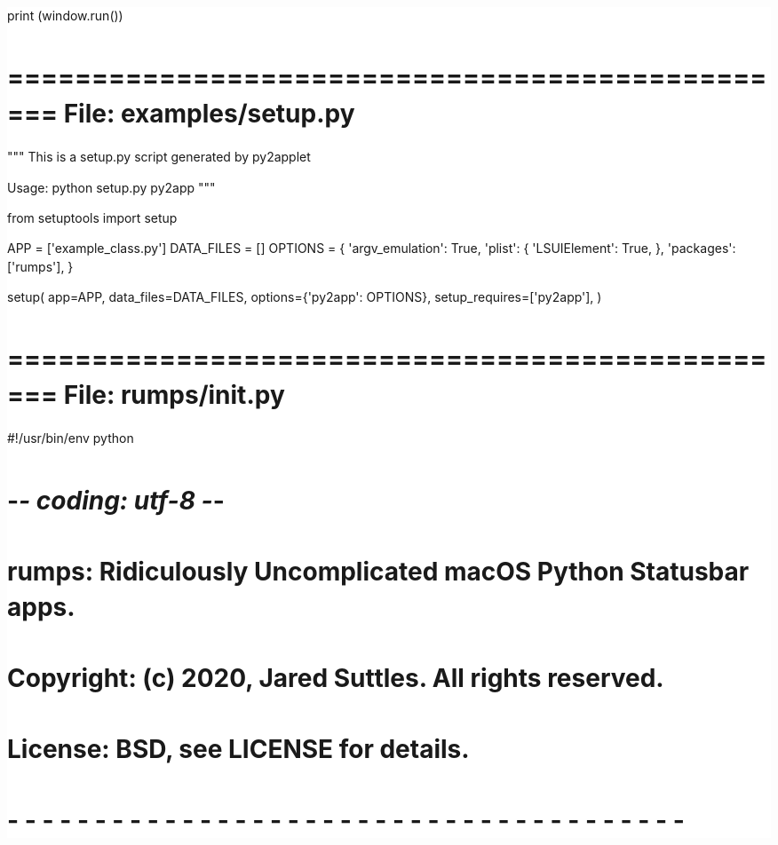 print (window.run())



================================================
File: examples/setup.py
================================================
"""
This is a setup.py script generated by py2applet

Usage:
    python setup.py py2app
"""

from setuptools import setup

APP = ['example_class.py']
DATA_FILES = []
OPTIONS = {
    'argv_emulation': True,
    'plist': {
        'LSUIElement': True,
    },
    'packages': ['rumps'],
}

setup(
    app=APP,
    data_files=DATA_FILES,
    options={'py2app': OPTIONS},
    setup_requires=['py2app'],
)



================================================
File: rumps/__init__.py
================================================
#!/usr/bin/env python
# -*- coding: utf-8 -*-
#
# rumps: Ridiculously Uncomplicated macOS Python Statusbar apps.
# Copyright: (c) 2020, Jared Suttles. All rights reserved.
# License: BSD, see LICENSE for details.
# - - - - - - - - - - - - - - - - - - - - - - - - - - - - - - - - - - - - - - -
